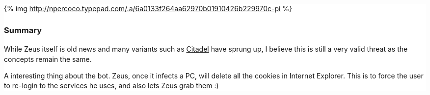 {% img http://npercoco.typepad.com/.a/6a0133f264aa62970b01910426b229970c-pi %}

### Summary
While Zeus itself is old news and many variants such as [Citadel](http://www.mcafee.com/us/resources/white-papers/wp-citadel-trojan.pdf) have sprung up, I believe this is still a very valid threat as the concepts remain the same.

A interesting thing about the bot. Zeus, once it infects a PC, will delete all the cookies in Internet Explorer. This is to force the user to re-login to the services he uses, and also lets Zeus grab them :)
